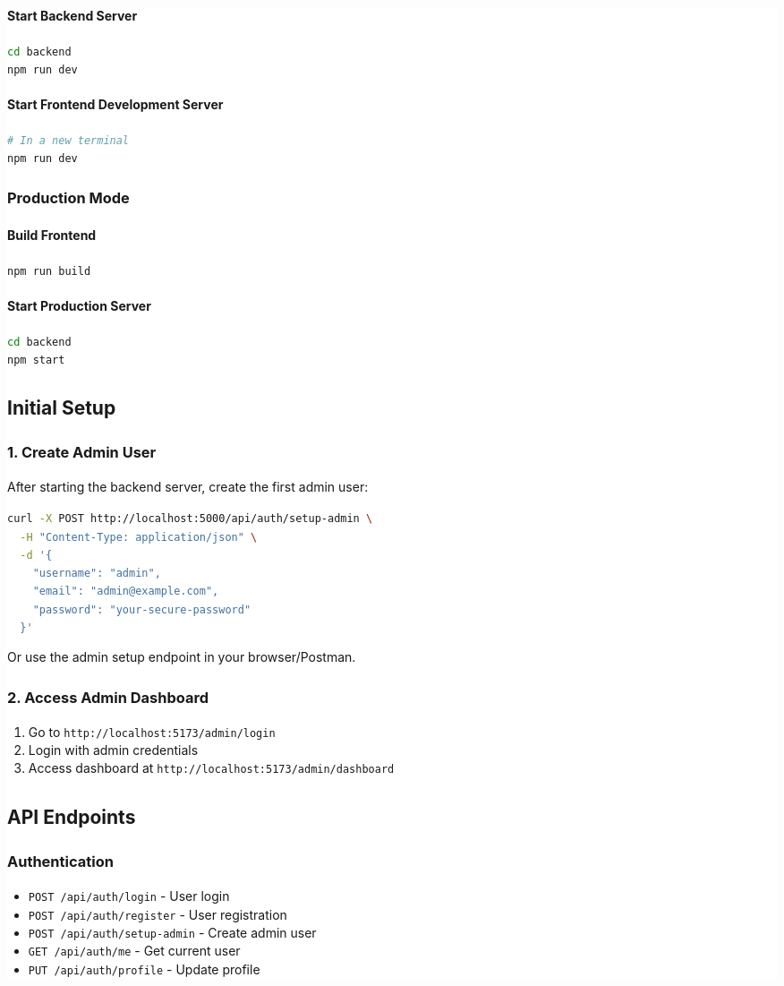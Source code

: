 #### Start Backend Server
```bash
cd backend
npm run dev
```

#### Start Frontend Development Server
```bash
# In a new terminal
npm run dev
```

### Production Mode

#### Build Frontend
```bash
npm run build
```

#### Start Production Server
```bash
cd backend
npm start
```

## Initial Setup

### 1. Create Admin User

After starting the backend server, create the first admin user:

```bash
curl -X POST http://localhost:5000/api/auth/setup-admin \
  -H "Content-Type: application/json" \
  -d '{
    "username": "admin",
    "email": "admin@example.com",
    "password": "your-secure-password"
  }'
```

Or use the admin setup endpoint in your browser/Postman.

### 2. Access Admin Dashboard

1. Go to `http://localhost:5173/admin/login`
2. Login with admin credentials
3. Access dashboard at `http://localhost:5173/admin/dashboard`

## API Endpoints

### Authentication
- `POST /api/auth/login` - User login
- `POST /api/auth/register` - User registration
- `POST /api/auth/setup-admin` - Create admin user
- `GET /api/auth/me` - Get current user
- `PUT /api/auth/profile` - Update profile
